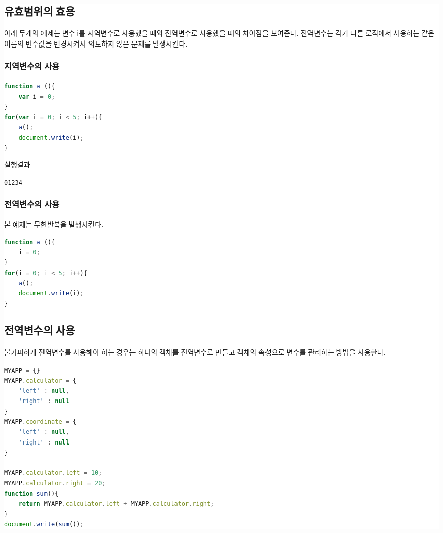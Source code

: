 ## 유효범위의 효용
아래 두개의 예제는 변수 i를 지역변수로 사용했을 때와 전역변수로 사용했을 때의 차이점을 보여준다. 
전역변수는 각기 다른 로직에서 사용하는 같은 이름의 변수값을 변경시켜서 의도하지 않은 문제를 발생시킨다.

### 지역변수의 사용
```javascript
function a (){
    var i = 0;
}
for(var i = 0; i < 5; i++){
    a();
    document.write(i);
}
```

실행결과
```
01234
```

### 전역변수의 사용
본 예제는 무한반복을 발생시킨다. 

```javascript
function a (){
    i = 0;
}
for(i = 0; i < 5; i++){
    a();
    document.write(i);
}
```

## 전역변수의 사용
불가피하게 전역변수를 사용해야 하는 경우는 하나의 객체를 전역변수로 만들고 객체의 속성으로 변수를 관리하는 방법을 사용한다.

```javascript
MYAPP = {}
MYAPP.calculator = {
    'left' : null,
    'right' : null
}
MYAPP.coordinate = {
    'left' : null,
    'right' : null
}
 
MYAPP.calculator.left = 10;
MYAPP.calculator.right = 20;
function sum(){
    return MYAPP.calculator.left + MYAPP.calculator.right;
}
document.write(sum());
```
